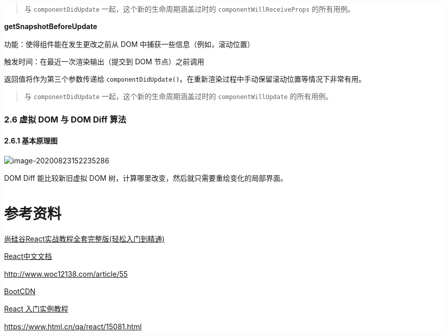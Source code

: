 > 与 `componentDidUpdate` 一起，这个新的生命周期涵盖过时的 `componentWillReceiveProps` 的所有用例。

**getSnapshotBeforeUpdate**

功能：使得组件能在发生更改之前从 DOM 中捕获一些信息（例如，滚动位置）

触发时间：在最近一次渲染输出（提交到 DOM 节点）之前调用

返回值将作为第三个参数传递给 `componentDidUpdate()`。在重新渲染过程中手动保留滚动位置等情况下非常有用。

> 与 `componentDidUpdate` 一起，这个新的生命周期涵盖过时的 `componentWillUpdate` 的所有用例。

### 2.6 虚拟 DOM 与 DOM Diff 算法

#### 2.6.1 基本原理图

![image-20200823152235286](https://img-blog.csdnimg.cn/20200830142058100.png?x-oss-process=image/watermark,type_ZmFuZ3poZW5naGVpdGk,shadow_10,text_aHR0cHM6Ly9ibG9nLmNzZG4ubmV0L3FxXzQwNTA4ODMy,size_16,color_FFFFFF,t_70#pic_center)

DOM Diff 能比较新旧虚拟 DOM 树，计算哪里改变，然后就只需要重绘变化的局部界面。

# 参考资料

[尚硅谷React实战教程全套完整版(轻松入门到精通)](https://www.bilibili.com/video/BV184411x7F9)

[React中文文档](https://react.docschina.org/)

http://www.woc12138.com/article/55

[BootCDN](https://www.bootcdn.cn/)

[React 入门实例教程](https://www.ruanyifeng.com/blog/2015/03/react.html)

https://www.html.cn/qa/react/15081.html